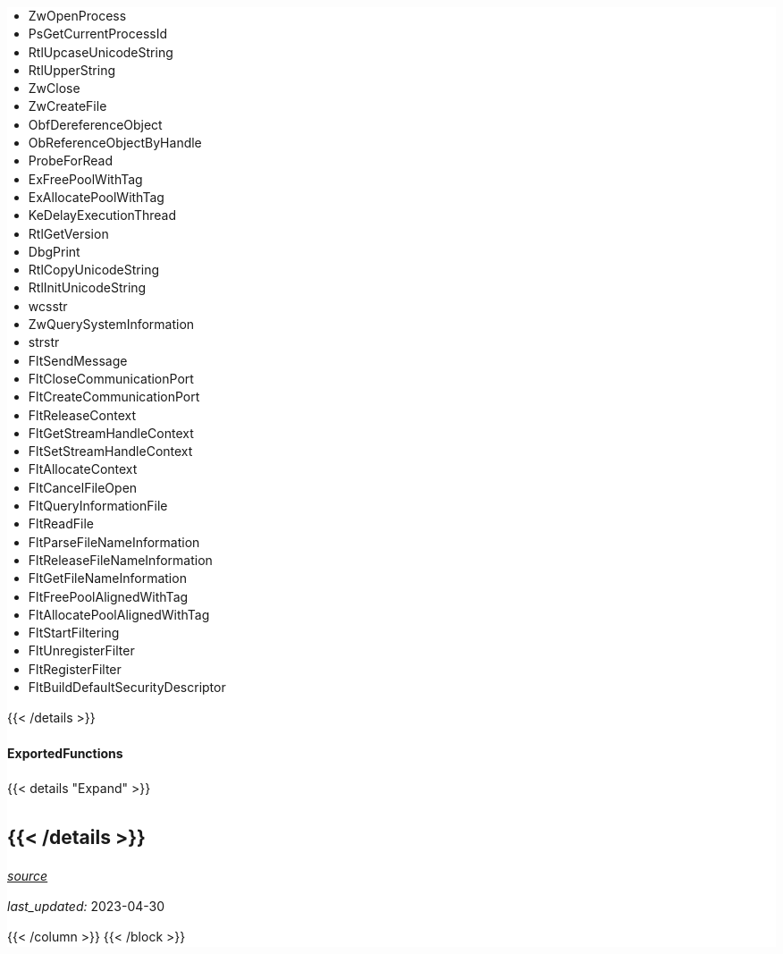 * ZwOpenProcess
* PsGetCurrentProcessId
* RtlUpcaseUnicodeString
* RtlUpperString
* ZwClose
* ZwCreateFile
* ObfDereferenceObject
* ObReferenceObjectByHandle
* ProbeForRead
* ExFreePoolWithTag
* ExAllocatePoolWithTag
* KeDelayExecutionThread
* RtlGetVersion
* DbgPrint
* RtlCopyUnicodeString
* RtlInitUnicodeString
* wcsstr
* ZwQuerySystemInformation
* strstr
* FltSendMessage
* FltCloseCommunicationPort
* FltCreateCommunicationPort
* FltReleaseContext
* FltGetStreamHandleContext
* FltSetStreamHandleContext
* FltAllocateContext
* FltCancelFileOpen
* FltQueryInformationFile
* FltReadFile
* FltParseFileNameInformation
* FltReleaseFileNameInformation
* FltGetFileNameInformation
* FltFreePoolAlignedWithTag
* FltAllocatePoolAlignedWithTag
* FltStartFiltering
* FltUnregisterFilter
* FltRegisterFilter
* FltBuildDefaultSecurityDescriptor

{{< /details >}}
#### ExportedFunctions
{{< details "Expand" >}}

{{< /details >}}
-----



[*source*](https://github.com/magicsword-io/LOLDrivers/tree/main/yaml/49920621-75d5-40fc-98b0-44f8fa486dcc.yaml)

*last_updated:* 2023-04-30








{{< /column >}}
{{< /block >}}
